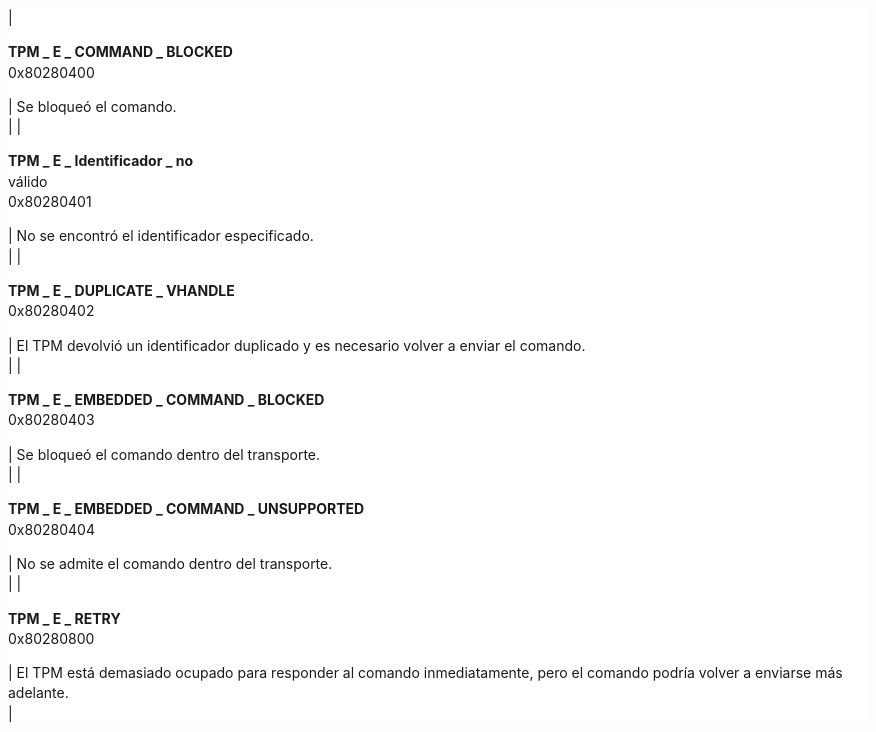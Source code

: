 | <span id="TPM_E_COMMAND_BLOCKED"></span><span id="tpm_e_command_blocked"></span><dl> <dt>**TPM \_ E \_ COMMAND \_ BLOCKED**</dt> <dt>0x80280400</dt> </dl>                                                                                                                              | Se bloqueó el comando.<br/>                                                                                                                                                                                                                                                                                                                                                                                                                                                                                                                                                                                                                                                                      |
| <span id="TPM_E_INVALID_HANDLE"></span><span id="tpm_e_invalid_handle"></span><dl> <dt>**TPM \_ E \_ Identificador \_ no**</dt> válido <dt>0x80280401</dt> </dl>                                                                                                                                 | No se encontró el identificador especificado.<br/>                                                                                                                                                                                                                                                                                                                                                                                                                                                                                                                                                                                                                                                           |
| <span id="TPM_E_DUPLICATE_VHANDLE"></span><span id="tpm_e_duplicate_vhandle"></span><dl> <dt>**TPM \_ E \_ DUPLICATE \_ VHANDLE**</dt> <dt>0x80280402</dt> </dl>                                                                                                                        | El TPM devolvió un identificador duplicado y es necesario volver a enviar el comando.<br/>                                                                                                                                                                                                                                                                                                                                                                                                                                                                                                                                                                                                                  |
| <span id="TPM_E_EMBEDDED_COMMAND_BLOCKED"></span><span id="tpm_e_embedded_command_blocked"></span><dl> <dt>**TPM \_ E \_ EMBEDDED \_ COMMAND \_ BLOCKED**</dt> <dt>0x80280403</dt> </dl>                                                                                                  | Se bloqueó el comando dentro del transporte.<br/>                                                                                                                                                                                                                                                                                                                                                                                                                                                                                                                                                                                                                                                 |
| <span id="TPM_E_EMBEDDED_COMMAND_UNSUPPORTED"></span><span id="tpm_e_embedded_command_unsupported"></span><dl> <dt>**TPM \_ E \_ EMBEDDED \_ COMMAND \_ UNSUPPORTED**</dt> <dt>0x80280404</dt> </dl>                                                                                      | No se admite el comando dentro del transporte.<br/>                                                                                                                                                                                                                                                                                                                                                                                                                                                                                                                                                                                                                                            |
| <span id="TPM_E_RETRY"></span><span id="tpm_e_retry"></span><dl> <dt>**TPM \_ E \_ RETRY**</dt> <dt>0x80280800</dt> </dl>                                                                                                                                                             | El TPM está demasiado ocupado para responder al comando inmediatamente, pero el comando podría volver a enviarse más adelante.<br/>                                                                                                                                                                                                                                                                                                                                                                                                                                                                                                                                                                              |